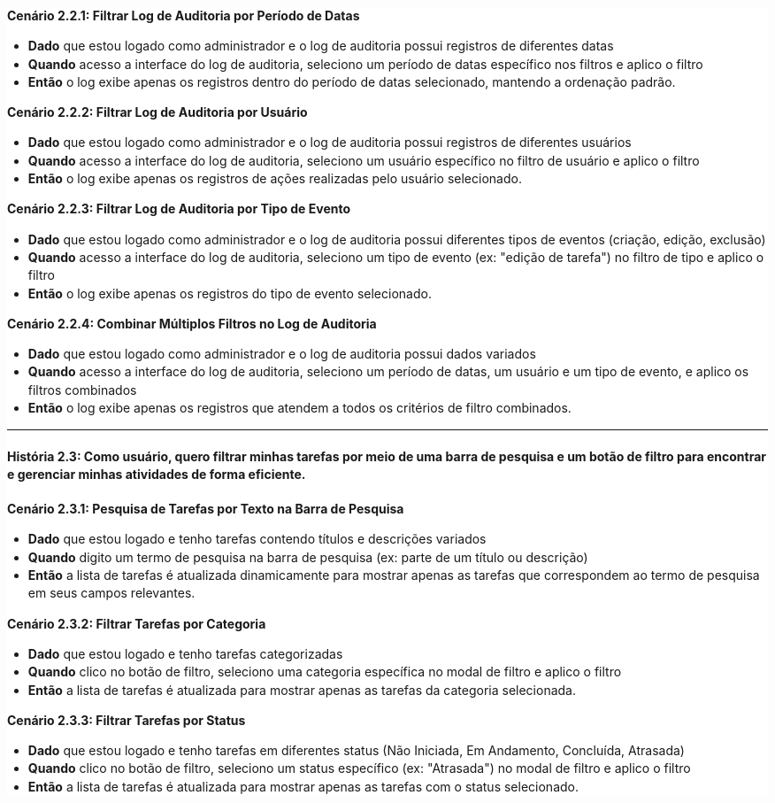 **Cenário 2.2.1: Filtrar Log de Auditoria por Período de Datas**

- **Dado** que estou logado como administrador e o log de auditoria possui registros de diferentes datas  
- **Quando** acesso a interface do log de auditoria, seleciono um período de datas específico nos filtros e aplico o filtro  
- **Então** o log exibe apenas os registros dentro do período de datas selecionado, mantendo a ordenação padrão.  

**Cenário 2.2.2: Filtrar Log de Auditoria por Usuário**

- **Dado** que estou logado como administrador e o log de auditoria possui registros de diferentes usuários  
- **Quando** acesso a interface do log de auditoria, seleciono um usuário específico no filtro de usuário e aplico o filtro  
- **Então** o log exibe apenas os registros de ações realizadas pelo usuário selecionado.  

**Cenário 2.2.3: Filtrar Log de Auditoria por Tipo de Evento**

- **Dado** que estou logado como administrador e o log de auditoria possui diferentes tipos de eventos (criação, edição, exclusão)  
- **Quando** acesso a interface do log de auditoria, seleciono um tipo de evento (ex: "edição de tarefa") no filtro de tipo e aplico o filtro  
- **Então** o log exibe apenas os registros do tipo de evento selecionado.  

**Cenário 2.2.4: Combinar Múltiplos Filtros no Log de Auditoria**

- **Dado** que estou logado como administrador e o log de auditoria possui dados variados  
- **Quando** acesso a interface do log de auditoria, seleciono um período de datas, um usuário e um tipo de evento, e aplico os filtros combinados  
- **Então** o log exibe apenas os registros que atendem a todos os critérios de filtro combinados.  

---

#### História 2.3: Como usuário, quero filtrar minhas tarefas por meio de uma barra de pesquisa e um botão de filtro para encontrar e gerenciar minhas atividades de forma eficiente.

**Cenário 2.3.1: Pesquisa de Tarefas por Texto na Barra de Pesquisa**

- **Dado** que estou logado e tenho tarefas contendo títulos e descrições variados  
- **Quando** digito um termo de pesquisa na barra de pesquisa (ex: parte de um título ou descrição)  
- **Então** a lista de tarefas é atualizada dinamicamente para mostrar apenas as tarefas que correspondem ao termo de pesquisa em seus campos relevantes.  

**Cenário 2.3.2: Filtrar Tarefas por Categoria**

- **Dado** que estou logado e tenho tarefas categorizadas  
- **Quando** clico no botão de filtro, seleciono uma categoria específica no modal de filtro e aplico o filtro  
- **Então** a lista de tarefas é atualizada para mostrar apenas as tarefas da categoria selecionada.  

**Cenário 2.3.3: Filtrar Tarefas por Status**

- **Dado** que estou logado e tenho tarefas em diferentes status (Não Iniciada, Em Andamento, Concluída, Atrasada)  
- **Quando** clico no botão de filtro, seleciono um status específico (ex: "Atrasada") no modal de filtro e aplico o filtro  
- **Então** a lista de tarefas é atualizada para mostrar apenas as tarefas com o status selecionado.  
